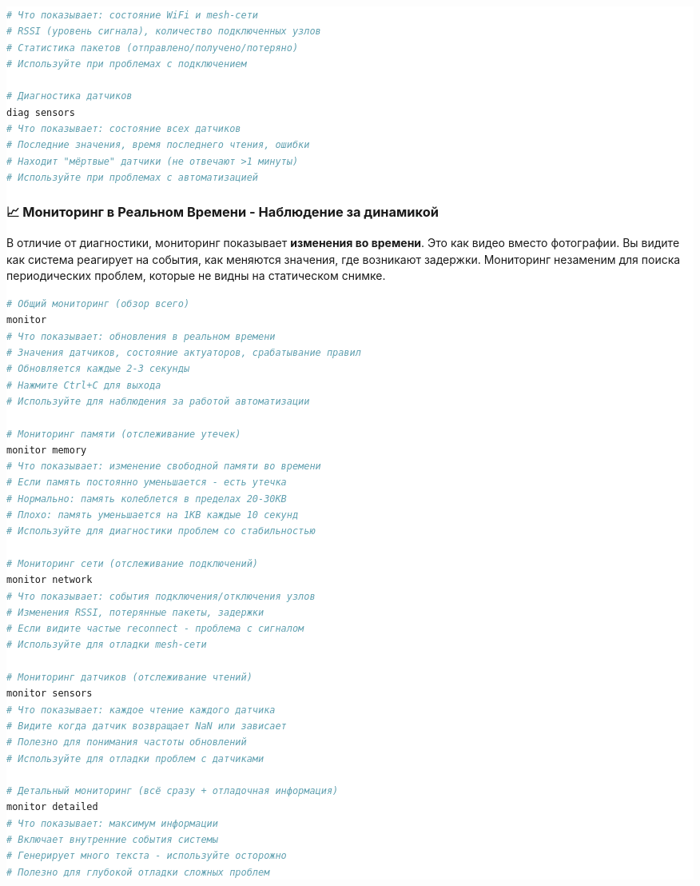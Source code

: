 ```bash
# Что показывает: состояние WiFi и mesh-сети
# RSSI (уровень сигнала), количество подключенных узлов
# Статистика пакетов (отправлено/получено/потеряно)
# Используйте при проблемах с подключением

# Диагностика датчиков
diag sensors
# Что показывает: состояние всех датчиков
# Последние значения, время последнего чтения, ошибки
# Находит "мёртвые" датчики (не отвечают >1 минуты)
# Используйте при проблемах с автоматизацией
```

### **📈 Мониторинг в Реальном Времени - Наблюдение за динамикой**

В отличие от диагностики, мониторинг показывает **изменения во времени**. Это как видео вместо фотографии. Вы видите как система реагирует на события, как меняются значения, где возникают задержки. Мониторинг незаменим для поиска периодических проблем, которые не видны на статическом снимке.
```bash
# Общий мониторинг (обзор всего)
monitor
# Что показывает: обновления в реальном времени
# Значения датчиков, состояние актуаторов, срабатывание правил
# Обновляется каждые 2-3 секунды
# Нажмите Ctrl+C для выхода
# Используйте для наблюдения за работой автоматизации

# Мониторинг памяти (отслеживание утечек)
monitor memory
# Что показывает: изменение свободной памяти во времени
# Если память постоянно уменьшается - есть утечка
# Нормально: память колеблется в пределах 20-30KB
# Плохо: память уменьшается на 1KB каждые 10 секунд
# Используйте для диагностики проблем со стабильностью

# Мониторинг сети (отслеживание подключений)
monitor network
# Что показывает: события подключения/отключения узлов
# Изменения RSSI, потерянные пакеты, задержки
# Если видите частые reconnect - проблема с сигналом
# Используйте для отладки mesh-сети

# Мониторинг датчиков (отслеживание чтений)
monitor sensors
# Что показывает: каждое чтение каждого датчика
# Видите когда датчик возвращает NaN или зависает
# Полезно для понимания частоты обновлений
# Используйте для отладки проблем с датчиками

# Детальный мониторинг (всё сразу + отладочная информация)
monitor detailed
# Что показывает: максимум информации
# Включает внутренние события системы
# Генерирует много текста - используйте осторожно
# Полезно для глубокой отладки сложных проблем
```
